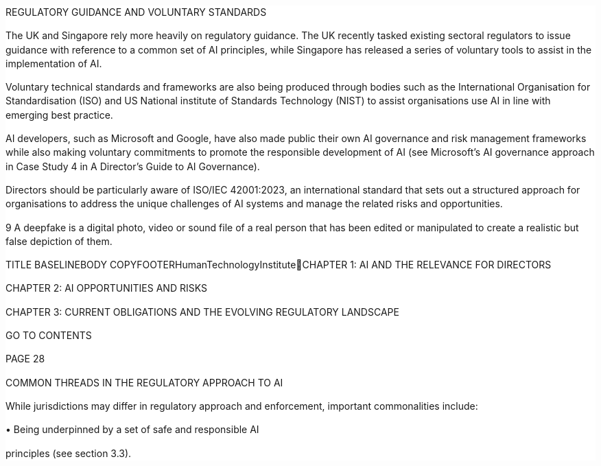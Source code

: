 REGULATORY GUIDANCE AND 
VOLUNTARY STANDARDS

The UK and Singapore rely more heavily on regulatory 
guidance. The UK recently tasked existing sectoral 
regulators to issue guidance with reference to a common 
set of AI principles, while Singapore has released a series 
of voluntary tools to assist in the implementation of AI.

Voluntary technical standards and frameworks are also 
being produced through bodies such as the International 
Organisation for Standardisation (ISO) and US National 
institute of Standards Technology (NIST) to assist 
organisations use AI in line with emerging best practice.

AI developers, such as Microsoft and Google, have 
also made public their own AI governance and risk 
management frameworks while also making voluntary 
commitments to promote the responsible development 
of AI (see Microsoft’s AI governance approach in Case 
Study 4 in A Director’s Guide to AI Governance).

Directors should be particularly aware of ISO/IEC 
42001:2023, an international standard that sets out a 
structured approach for organisations to address the 
unique challenges of AI systems and manage the related 
risks and opportunities.

9 A deepfake is a digital photo, video or sound file of a real person that has been edited or manipulated to create a realistic but false depiction of them. 

TITLE BASELINEBODY COPYFOOTERHumanTechnologyInstituteCHAPTER 1: 
AI AND THE RELEVANCE 
FOR DIRECTORS

CHAPTER 2: 
AI OPPORTUNITIES 
AND RISKS

CHAPTER 3: 
CURRENT OBLIGATIONS 
AND THE EVOLVING 
REGULATORY LANDSCAPE

GO TO CONTENTS

PAGE 28

COMMON THREADS IN THE REGULATORY 
APPROACH TO AI

While jurisdictions may differ in regulatory approach and 
enforcement, important commonalities include:

 • Being underpinned by a set of safe and responsible AI 

principles (see section 3\.3\).
